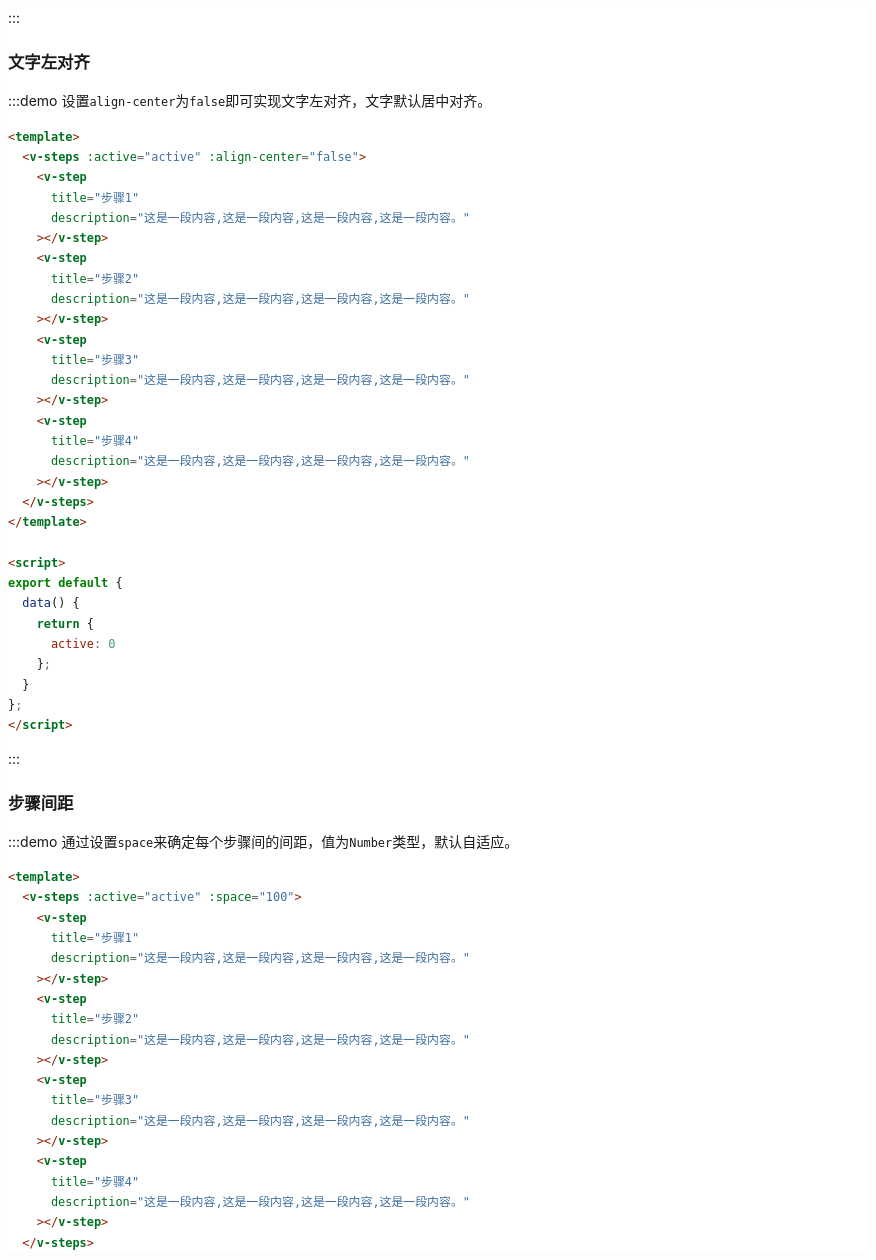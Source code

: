 :::

### 文字左对齐

:::demo 设置`align-center`为`false`即可实现文字左对齐，文字默认居中对齐。

```html
<template>
  <v-steps :active="active" :align-center="false">
    <v-step
      title="步骤1"
      description="这是一段内容,这是一段内容,这是一段内容,这是一段内容。"
    ></v-step>
    <v-step
      title="步骤2"
      description="这是一段内容,这是一段内容,这是一段内容,这是一段内容。"
    ></v-step>
    <v-step
      title="步骤3"
      description="这是一段内容,这是一段内容,这是一段内容,这是一段内容。"
    ></v-step>
    <v-step
      title="步骤4"
      description="这是一段内容,这是一段内容,这是一段内容,这是一段内容。"
    ></v-step>
  </v-steps>
</template>

<script>
export default {
  data() {
    return {
      active: 0
    };
  }
};
</script>
```

:::



### 步骤间距

:::demo 通过设置`space`来确定每个步骤间的间距，值为`Number`类型，默认自适应。

```html
<template>
  <v-steps :active="active" :space="100">
    <v-step
      title="步骤1"
      description="这是一段内容,这是一段内容,这是一段内容,这是一段内容。"
    ></v-step>
    <v-step
      title="步骤2"
      description="这是一段内容,这是一段内容,这是一段内容,这是一段内容。"
    ></v-step>
    <v-step
      title="步骤3"
      description="这是一段内容,这是一段内容,这是一段内容,这是一段内容。"
    ></v-step>
    <v-step
      title="步骤4"
      description="这是一段内容,这是一段内容,这是一段内容,这是一段内容。"
    ></v-step>
  </v-steps>
```